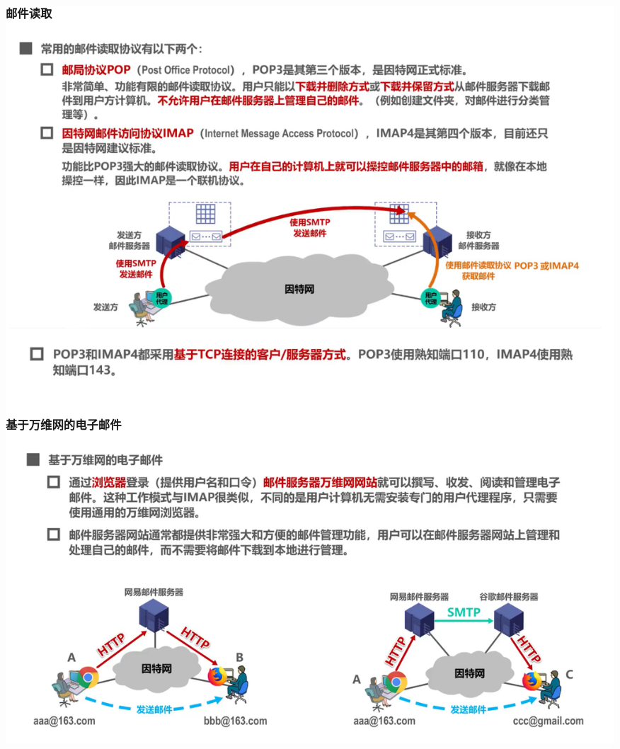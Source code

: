 ### 邮件读取

![mail5](application-layer/mail5.png)

### 基于万维网的电子邮件

![mail6](application-layer/mail6.png)
